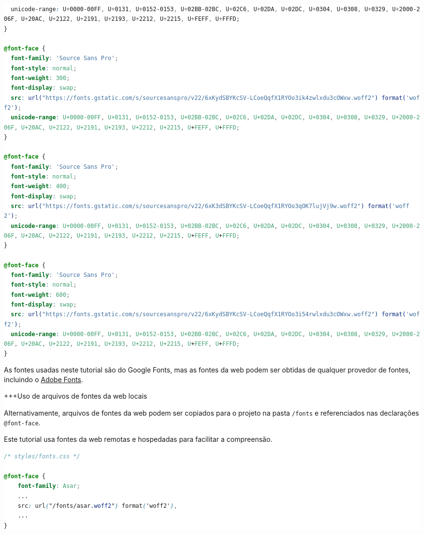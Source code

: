 ```css
  unicode-range: U+0000-00FF, U+0131, U+0152-0153, U+02BB-02BC, U+02C6, U+02DA, U+02DC, U+0304, U+0308, U+0329, U+2000-206F, U+20AC, U+2122, U+2191, U+2193, U+2212, U+2215, U+FEFF, U+FFFD;
}

@font-face {
  font-family: 'Source Sans Pro';
  font-style: normal;
  font-weight: 300;
  font-display: swap;
  src: url("https://fonts.gstatic.com/s/sourcesanspro/v22/6xKydSBYKcSV-LCoeQqfX1RYOo3ik4zwlxdu3cOWxw.woff2") format('woff2');
  unicode-range: U+0000-00FF, U+0131, U+0152-0153, U+02BB-02BC, U+02C6, U+02DA, U+02DC, U+0304, U+0308, U+0329, U+2000-206F, U+20AC, U+2122, U+2191, U+2193, U+2212, U+2215, U+FEFF, U+FFFD;
}

@font-face {
  font-family: 'Source Sans Pro';
  font-style: normal;
  font-weight: 400;
  font-display: swap;
  src: url("https://fonts.gstatic.com/s/sourcesanspro/v22/6xK3dSBYKcSV-LCoeQqfX1RYOo3qOK7lujVj9w.woff2") format('woff2');
  unicode-range: U+0000-00FF, U+0131, U+0152-0153, U+02BB-02BC, U+02C6, U+02DA, U+02DC, U+0304, U+0308, U+0329, U+2000-206F, U+20AC, U+2122, U+2191, U+2193, U+2212, U+2215, U+FEFF, U+FFFD;
}

@font-face {
  font-family: 'Source Sans Pro';
  font-style: normal;
  font-weight: 600;
  font-display: swap;
  src: url("https://fonts.gstatic.com/s/sourcesanspro/v22/6xKydSBYKcSV-LCoeQqfX1RYOo3i54rwlxdu3cOWxw.woff2") format('woff2');
  unicode-range: U+0000-00FF, U+0131, U+0152-0153, U+02BB-02BC, U+02C6, U+02DA, U+02DC, U+0304, U+0308, U+0329, U+2000-206F, U+20AC, U+2122, U+2191, U+2193, U+2212, U+2215, U+FEFF, U+FFFD;
}
```

As fontes usadas neste tutorial são do Google Fonts, mas as fontes da web podem ser obtidas de qualquer provedor de fontes, incluindo o [Adobe Fonts](https://fonts.adobe.com/).

+++Uso de arquivos de fontes da web locais

Alternativamente, arquivos de fontes da web podem ser copiados para o projeto na pasta `/fonts` e referenciados nas declarações `@font-face`.

Este tutorial usa fontes da web remotas e hospedadas para facilitar a compreensão.

```css
/* styles/fonts.css */

@font-face { 
    font-family: Asar;
    ...
    src: url("/fonts/asar.woff2") format('woff2'),
    ...
}
```
